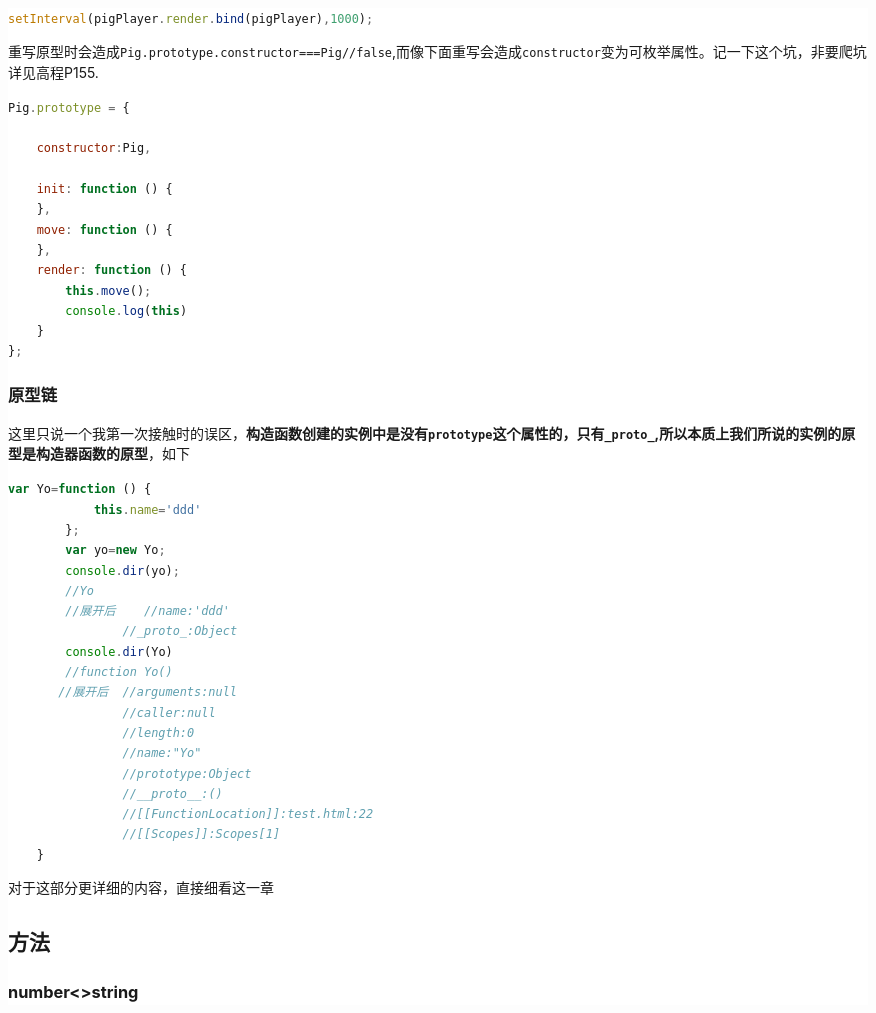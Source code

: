 ```javascript
setInterval(pigPlayer.render.bind(pigPlayer),1000);
```

重写原型时会造成`Pig.prototype.constructor===Pig//false`,而像下面重写会造成`constructor`变为可枚举属性。记一下这个坑，非要爬坑详见高程P155.

```js
Pig.prototype = {

    constructor:Pig,

    init: function () {
    },
    move: function () {
    },
    render: function () {
        this.move();
        console.log(this)
    }
};
```

### 原型链

这里只说一个我第一次接触时的误区，**构造函数创建的实例中是没有`prototype`这个属性的，只有`_proto_`,所以本质上我们所说的实例的原型是构造器函数的原型**，如下

```javascript
var Yo=function () {
            this.name='ddd'
        };
        var yo=new Yo;
        console.dir(yo);
        //Yo  
        //展开后    //name:'ddd'
                //_proto_:Object
        console.dir(Yo)
        //function Yo()
       //展开后  //arguments:null
                //caller:null
                //length:0
                //name:"Yo"
                //prototype:Object
                //__proto__:()
                //[[FunctionLocation]]:test.html:22
                //[[Scopes]]:Scopes[1]
    }
```

对于这部分更详细的内容，直接细看这一章

## 方法

### number<>string
